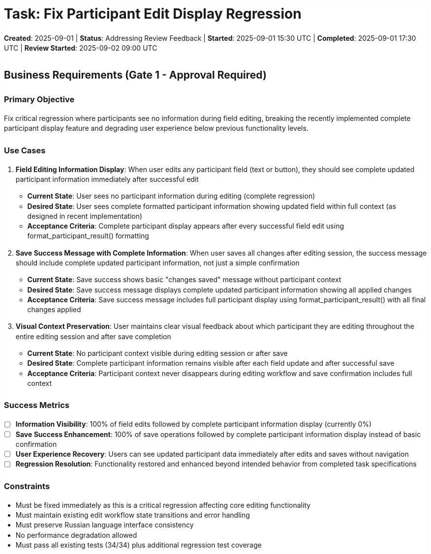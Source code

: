 # Task: Fix Participant Edit Display Regression
**Created**: 2025-09-01 | **Status**: Addressing Review Feedback | **Started**: 2025-09-01 15:30 UTC | **Completed**: 2025-09-01 17:30 UTC | **Review Started**: 2025-09-02 09:00 UTC

## Business Requirements (Gate 1 - Approval Required)
### Primary Objective
Fix critical regression where participants see no information during field editing, breaking the recently implemented complete participant display feature and degrading user experience below previous functionality levels.

### Use Cases
1. **Field Editing Information Display**: When user edits any participant field (text or button), they should see complete updated participant information immediately after successful edit
   - **Current State**: User sees no participant information during editing (complete regression)
   - **Desired State**: User sees complete formatted participant information showing updated field within full context (as designed in recent implementation)
   - **Acceptance Criteria**: Complete participant display appears after every successful field edit using format_participant_result() formatting

2. **Save Success Message with Complete Information**: When user saves all changes after editing session, the success message should include complete updated participant information, not just a simple confirmation
   - **Current State**: Save success shows basic "changes saved" message without participant context
   - **Desired State**: Save success message displays complete updated participant information showing all applied changes
   - **Acceptance Criteria**: Save success message includes full participant display using format_participant_result() with all final changes applied

3. **Visual Context Preservation**: User maintains clear visual feedback about which participant they are editing throughout the entire editing session and after save completion
   - **Current State**: No participant context visible during editing session or after save
   - **Desired State**: Complete participant information remains visible after each field update and after successful save
   - **Acceptance Criteria**: Participant context never disappears during editing workflow and save confirmation includes full context

### Success Metrics
- [ ] **Information Visibility**: 100% of field edits followed by complete participant information display (currently 0%)
- [ ] **Save Success Enhancement**: 100% of save operations followed by complete participant information display instead of basic confirmation
- [ ] **User Experience Recovery**: Users can see updated participant data immediately after edits and saves without navigation
- [ ] **Regression Resolution**: Functionality restored and enhanced beyond intended behavior from completed task specifications

### Constraints
- Must be fixed immediately as this is a critical regression affecting core editing functionality
- Must maintain existing edit workflow state transitions and error handling
- Must preserve Russian language interface consistency
- No performance degradation allowed
- Must pass all existing tests (34/34) plus additional regression test coverage
